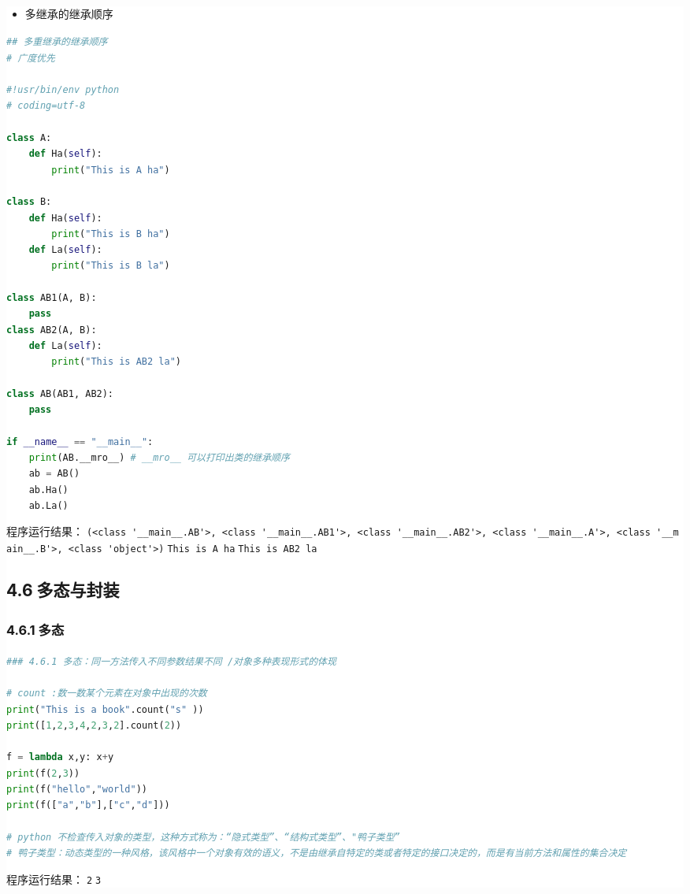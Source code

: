 - 多继承的继承顺序
```python
## 多重继承的继承顺序
# 广度优先

#!usr/bin/env python
# coding=utf-8

class A:
    def Ha(self):
        print("This is A ha")

class B:
    def Ha(self):
        print("This is B ha")
    def La(self):
        print("This is B la")

class AB1(A, B):
    pass
class AB2(A, B):
    def La(self):
        print("This is AB2 la")

class AB(AB1, AB2):
    pass

if __name__ == "__main__":
    print(AB.__mro__) # __mro__ 可以打印出类的继承顺序
    ab = AB()
    ab.Ha()
    ab.La()
```
程序运行结果：
`(<class '__main__.AB'>, <class '__main__.AB1'>, <class '__main__.AB2'>, <class '__main__.A'>, <class '__main__.B'>, <class 'object'>)`
`This is A ha`
`This is AB2 la`








## 4.6 多态与封装

### 4.6.1 多态
```python
### 4.6.1 多态：同一方法传入不同参数结果不同 /对象多种表现形式的体现

# count :数一数某个元素在对象中出现的次数
print("This is a book".count("s" ))
print([1,2,3,4,2,3,2].count(2))

f = lambda x,y: x+y
print(f(2,3))
print(f("hello","world"))
print(f(["a","b"],["c","d"]))

# python 不检查传入对象的类型，这种方式称为：“隐式类型”、“结构式类型”、"鸭子类型”
# 鸭子类型：动态类型的一种风格，该风格中一个对象有效的语义，不是由继承自特定的类或者特定的接口决定的，而是有当前方法和属性的集合决定
```
程序运行结果：
`2`
`3`